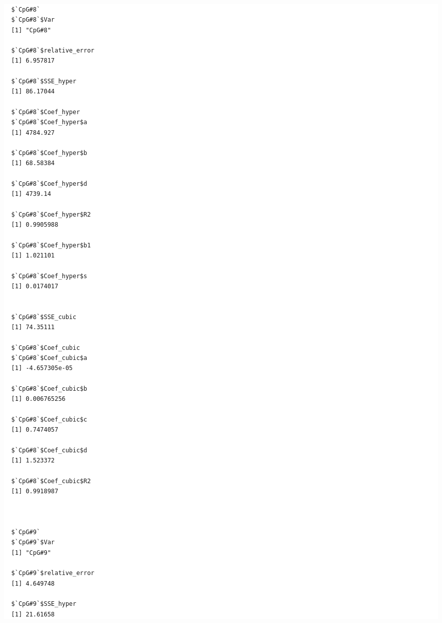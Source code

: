       
      $`CpG#8`
      $`CpG#8`$Var
      [1] "CpG#8"
      
      $`CpG#8`$relative_error
      [1] 6.957817
      
      $`CpG#8`$SSE_hyper
      [1] 86.17044
      
      $`CpG#8`$Coef_hyper
      $`CpG#8`$Coef_hyper$a
      [1] 4784.927
      
      $`CpG#8`$Coef_hyper$b
      [1] 68.58384
      
      $`CpG#8`$Coef_hyper$d
      [1] 4739.14
      
      $`CpG#8`$Coef_hyper$R2
      [1] 0.9905988
      
      $`CpG#8`$Coef_hyper$b1
      [1] 1.021101
      
      $`CpG#8`$Coef_hyper$s
      [1] 0.0174017
      
      
      $`CpG#8`$SSE_cubic
      [1] 74.35111
      
      $`CpG#8`$Coef_cubic
      $`CpG#8`$Coef_cubic$a
      [1] -4.657305e-05
      
      $`CpG#8`$Coef_cubic$b
      [1] 0.006765256
      
      $`CpG#8`$Coef_cubic$c
      [1] 0.7474057
      
      $`CpG#8`$Coef_cubic$d
      [1] 1.523372
      
      $`CpG#8`$Coef_cubic$R2
      [1] 0.9918987
      
      
      
      $`CpG#9`
      $`CpG#9`$Var
      [1] "CpG#9"
      
      $`CpG#9`$relative_error
      [1] 4.649748
      
      $`CpG#9`$SSE_hyper
      [1] 21.61658
      